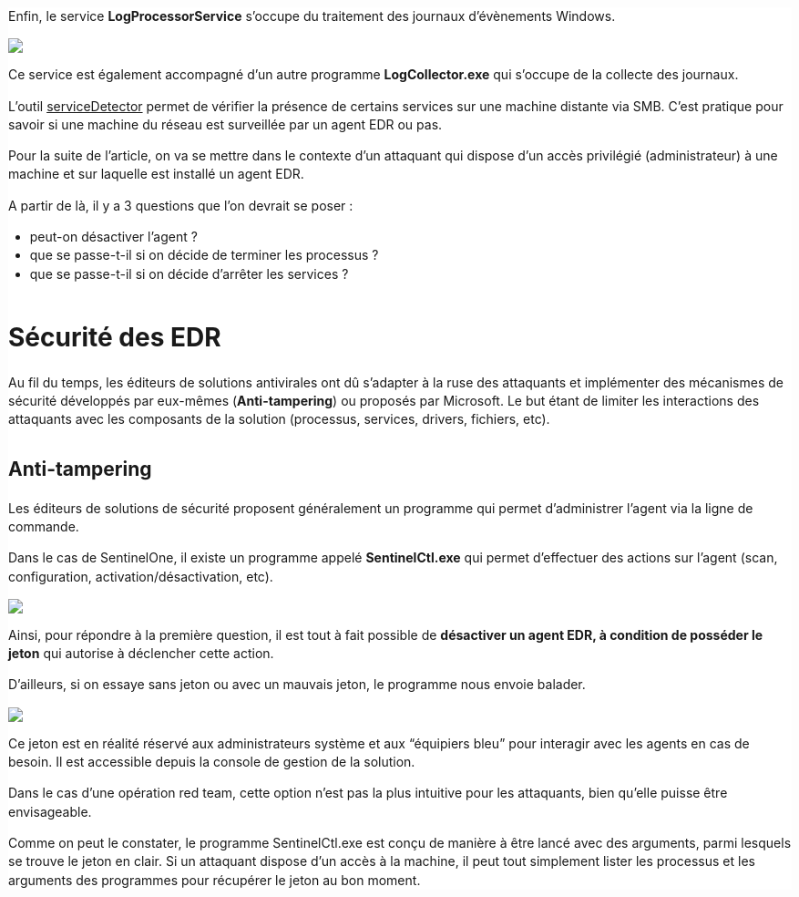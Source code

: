 Enfin, le service **LogProcessorService** s’occupe du traitement des journaux d’évènements Windows.

<img src="../../assets/images/posts/redteam/anatomie-edr-pt-3/img_11.png" style="display:block;margin:auto">

Ce service est également accompagné d’un autre programme **LogCollector.exe** qui s’occupe de la collecte des journaux.

L’outil [serviceDetector](https://github.com/tothi/serviceDetector) permet de vérifier la présence de certains services sur une machine distante via SMB. C’est pratique pour savoir si une machine du réseau est surveillée par un agent EDR ou pas.

Pour la suite de l’article, on va se mettre dans le contexte d’un attaquant qui dispose d’un accès privilégié (administrateur) à une machine et sur laquelle est installé un agent EDR.

A partir de là, il y a 3 questions que l’on devrait se poser :

- peut-on désactiver l’agent ?
- que se passe-t-il si on décide de terminer les processus ?
- que se passe-t-il si on décide d’arrêter les services ?

# Sécurité des EDR

Au fil du temps, les éditeurs de solutions antivirales ont dû s’adapter à la ruse des attaquants et implémenter des mécanismes de sécurité développés par eux-mêmes (**Anti-tampering**) ou proposés par Microsoft. Le but étant de limiter les interactions des attaquants avec les composants de la solution (processus, services, drivers, fichiers, etc). 

## Anti-tampering

Les éditeurs de solutions de sécurité proposent généralement un programme qui permet d’administrer l’agent via la ligne de commande.

Dans le cas de SentinelOne, il existe un programme appelé **SentinelCtl.exe** qui permet d’effectuer des actions sur l’agent (scan, configuration, activation/désactivation, etc).

<img src="../../assets/images/posts/redteam/anatomie-edr-pt-3/img_12.png" style="display:block;margin:auto">

Ainsi, pour répondre à la première question, il est tout à fait possible de **désactiver un agent EDR, à condition de posséder le jeton** qui autorise à déclencher cette action.

D’ailleurs, si on essaye sans jeton ou avec un mauvais jeton, le programme nous envoie balader. 

<img src="../../assets/images/posts/redteam/anatomie-edr-pt-3/img_13.png" style="display:block;margin:auto">

Ce jeton est en réalité réservé aux administrateurs système et aux “équipiers bleu” pour interagir avec les agents en cas de besoin. Il est accessible depuis la console de gestion de la solution.

Dans le cas d’une opération red team, cette option n’est pas la plus intuitive pour les attaquants, bien qu’elle puisse être envisageable.

Comme on peut le constater, le programme SentinelCtl.exe est conçu de manière à être lancé avec des arguments, parmi lesquels se trouve le jeton en clair. Si un attaquant dispose d’un accès à la machine, il peut tout simplement lister les processus et les arguments des programmes pour récupérer le jeton au bon moment.
